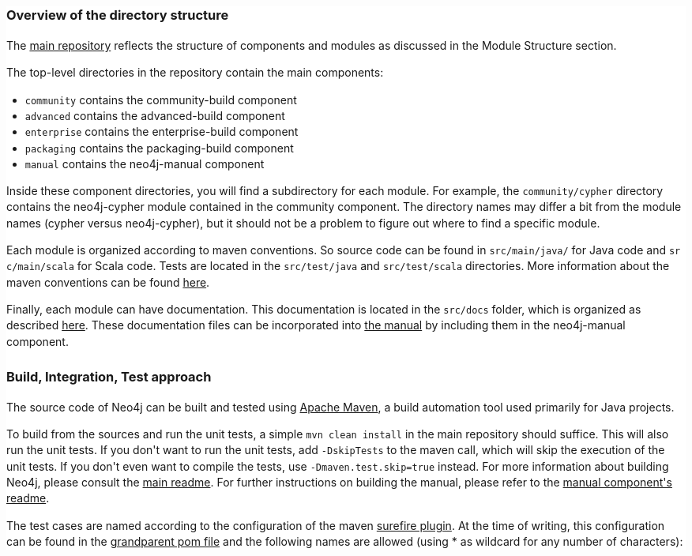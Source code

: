 ### Overview of the directory structure
The [main repository](https://github.com/neo4j/neo4j)
reflects the structure of components and modules
as discussed in the Module Structure section.

The top-level directories in the repository contain the main components:

- `community` contains the community-build component
- `advanced` contains the advanced-build component
- `enterprise` contains the enterprise-build component
- `packaging` contains the packaging-build component
- `manual` contains the neo4j-manual component

Inside these component directories, you will find a subdirectory for each module.
For example, the `community/cypher` directory contains the neo4j-cypher module contained in the community component.
The directory names may differ a bit from the module names (cypher versus neo4j-cypher),
but it should not be a problem to figure out where to find a specific module.

Each module is organized according to maven conventions.
So source code can be found in `src/main/java/` for Java code
and `src/main/scala` for Scala code.
Tests are located in the `src/test/java` and `src/test/scala` directories.
More information about the maven conventions can be found [here](http://maven.apache.org/guides/introduction/introduction-to-the-standard-directory-layout.html).

Finally, each module can have documentation.
This documentation is located in the `src/docs` folder,
which is organized as described [here](http://docs.neo4j.org/chunked/milestone/community-docs.html#_file_structure_in_emphasis_docs_jar_emphasis).
These documentation files can be incorporated into [the manual](http://docs.neo4j.org/chunked/milestone/index.html)
by including them in the neo4j-manual component.

### Build, Integration, Test approach 
The source code of Neo4j can be built and tested using [Apache Maven](http://maven.apache.org/),
a build automation tool used primarily for Java projects.

To build from the sources and run the unit tests,
a simple `mvn clean install` in the main repository should suffice.
This will also run the unit tests.
If you don't want to run the unit tests,
add `-DskipTests` to the maven call,
which will skip the execution of the unit tests.
If you don't even want to compile the tests,
use `-Dmaven.test.skip=true` instead.
For more information about building Neo4j,
please consult the [main readme](https://github.com/neo4j/neo4j/blob/master/README.md).
For further instructions on building the manual,
please refer to the [manual component's readme](https://github.com/neo4j/neo4j/blob/master/manual/README.asciidoc).

The test cases are named according to the configuration of the maven [surefire plugin](http://maven.apache.org/surefire/maven-surefire-plugin/).
At the time of writing, this configuration can be found in the [grandparent pom file](http://mvnrepository.com/artifact/org.neo4j.build/grandparent/)
and the following names are allowed (using \* as wildcard for any number of characters):
